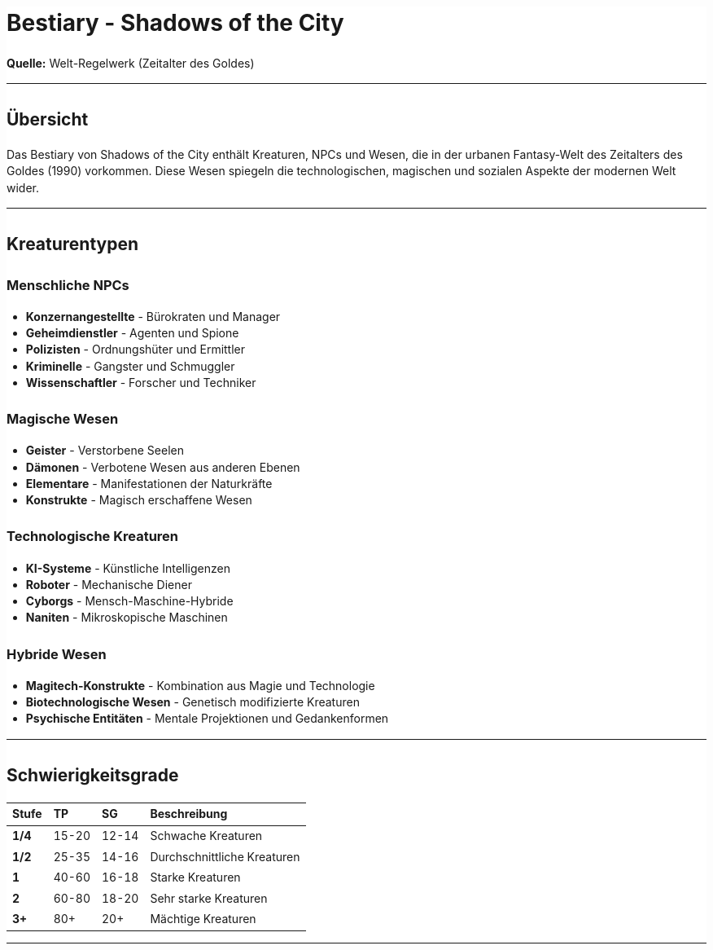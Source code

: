 # Bestiary - Shadows of the City

**Quelle:** Welt-Regelwerk (Zeitalter des Goldes)

---

## **Übersicht**

Das Bestiary von Shadows of the City enthält Kreaturen, NPCs und Wesen, die in der urbanen Fantasy-Welt des Zeitalters des Goldes (1990) vorkommen. Diese Wesen spiegeln die technologischen, magischen und sozialen Aspekte der modernen Welt wider.

---

## **Kreaturentypen**

### **Menschliche NPCs**
- **Konzernangestellte** - Bürokraten und Manager
- **Geheimdienstler** - Agenten und Spione
- **Polizisten** - Ordnungshüter und Ermittler
- **Kriminelle** - Gangster und Schmuggler
- **Wissenschaftler** - Forscher und Techniker

### **Magische Wesen**
- **Geister** - Verstorbene Seelen
- **Dämonen** - Verbotene Wesen aus anderen Ebenen
- **Elementare** - Manifestationen der Naturkräfte
- **Konstrukte** - Magisch erschaffene Wesen

### **Technologische Kreaturen**
- **KI-Systeme** - Künstliche Intelligenzen
- **Roboter** - Mechanische Diener
- **Cyborgs** - Mensch-Maschine-Hybride
- **Naniten** - Mikroskopische Maschinen

### **Hybride Wesen**
- **Magitech-Konstrukte** - Kombination aus Magie und Technologie
- **Biotechnologische Wesen** - Genetisch modifizierte Kreaturen
- **Psychische Entitäten** - Mentale Projektionen und Gedankenformen

---

## **Schwierigkeitsgrade**

| Stufe | TP | SG | Beschreibung |
|:--|:--|:--|:--|
| **1/4** | 15-20 | 12-14 | Schwache Kreaturen |
| **1/2** | 25-35 | 14-16 | Durchschnittliche Kreaturen |
| **1** | 40-60 | 16-18 | Starke Kreaturen |
| **2** | 60-80 | 18-20 | Sehr starke Kreaturen |
| **3+** | 80+ | 20+ | Mächtige Kreaturen |

---